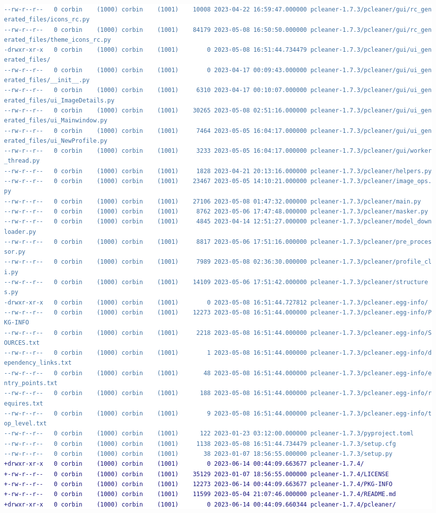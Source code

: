 ```diff
--rw-r--r--   0 corbin    (1000) corbin    (1001)    10008 2023-04-22 16:59:47.000000 pcleaner-1.7.3/pcleaner/gui/rc_generated_files/icons_rc.py
--rw-r--r--   0 corbin    (1000) corbin    (1001)    84179 2023-05-08 16:50:50.000000 pcleaner-1.7.3/pcleaner/gui/rc_generated_files/theme_icons_rc.py
-drwxr-xr-x   0 corbin    (1000) corbin    (1001)        0 2023-05-08 16:51:44.734479 pcleaner-1.7.3/pcleaner/gui/ui_generated_files/
--rw-r--r--   0 corbin    (1000) corbin    (1001)        0 2023-04-17 00:09:43.000000 pcleaner-1.7.3/pcleaner/gui/ui_generated_files/__init__.py
--rw-r--r--   0 corbin    (1000) corbin    (1001)     6310 2023-04-17 00:10:07.000000 pcleaner-1.7.3/pcleaner/gui/ui_generated_files/ui_ImageDetails.py
--rw-r--r--   0 corbin    (1000) corbin    (1001)    30265 2023-05-08 02:51:16.000000 pcleaner-1.7.3/pcleaner/gui/ui_generated_files/ui_Mainwindow.py
--rw-r--r--   0 corbin    (1000) corbin    (1001)     7464 2023-05-05 16:04:17.000000 pcleaner-1.7.3/pcleaner/gui/ui_generated_files/ui_NewProfile.py
--rw-r--r--   0 corbin    (1000) corbin    (1001)     3233 2023-05-05 16:04:17.000000 pcleaner-1.7.3/pcleaner/gui/worker_thread.py
--rw-r--r--   0 corbin    (1000) corbin    (1001)     1828 2023-04-21 20:13:16.000000 pcleaner-1.7.3/pcleaner/helpers.py
--rw-r--r--   0 corbin    (1000) corbin    (1001)    23467 2023-05-05 14:10:21.000000 pcleaner-1.7.3/pcleaner/image_ops.py
--rw-r--r--   0 corbin    (1000) corbin    (1001)    27106 2023-05-08 01:47:32.000000 pcleaner-1.7.3/pcleaner/main.py
--rw-r--r--   0 corbin    (1000) corbin    (1001)     8762 2023-05-06 17:47:48.000000 pcleaner-1.7.3/pcleaner/masker.py
--rw-r--r--   0 corbin    (1000) corbin    (1001)     4845 2023-04-14 12:51:27.000000 pcleaner-1.7.3/pcleaner/model_downloader.py
--rw-r--r--   0 corbin    (1000) corbin    (1001)     8817 2023-05-06 17:51:16.000000 pcleaner-1.7.3/pcleaner/pre_processor.py
--rw-r--r--   0 corbin    (1000) corbin    (1001)     7989 2023-05-08 02:36:30.000000 pcleaner-1.7.3/pcleaner/profile_cli.py
--rw-r--r--   0 corbin    (1000) corbin    (1001)    14109 2023-05-06 17:51:42.000000 pcleaner-1.7.3/pcleaner/structures.py
-drwxr-xr-x   0 corbin    (1000) corbin    (1001)        0 2023-05-08 16:51:44.727812 pcleaner-1.7.3/pcleaner.egg-info/
--rw-r--r--   0 corbin    (1000) corbin    (1001)    12273 2023-05-08 16:51:44.000000 pcleaner-1.7.3/pcleaner.egg-info/PKG-INFO
--rw-r--r--   0 corbin    (1000) corbin    (1001)     2218 2023-05-08 16:51:44.000000 pcleaner-1.7.3/pcleaner.egg-info/SOURCES.txt
--rw-r--r--   0 corbin    (1000) corbin    (1001)        1 2023-05-08 16:51:44.000000 pcleaner-1.7.3/pcleaner.egg-info/dependency_links.txt
--rw-r--r--   0 corbin    (1000) corbin    (1001)       48 2023-05-08 16:51:44.000000 pcleaner-1.7.3/pcleaner.egg-info/entry_points.txt
--rw-r--r--   0 corbin    (1000) corbin    (1001)      188 2023-05-08 16:51:44.000000 pcleaner-1.7.3/pcleaner.egg-info/requires.txt
--rw-r--r--   0 corbin    (1000) corbin    (1001)        9 2023-05-08 16:51:44.000000 pcleaner-1.7.3/pcleaner.egg-info/top_level.txt
--rw-r--r--   0 corbin    (1000) corbin    (1001)      122 2023-01-23 03:12:00.000000 pcleaner-1.7.3/pyproject.toml
--rw-r--r--   0 corbin    (1000) corbin    (1001)     1138 2023-05-08 16:51:44.734479 pcleaner-1.7.3/setup.cfg
--rw-r--r--   0 corbin    (1000) corbin    (1001)       38 2023-01-07 18:56:55.000000 pcleaner-1.7.3/setup.py
+drwxr-xr-x   0 corbin    (1000) corbin    (1001)        0 2023-06-14 00:44:09.663677 pcleaner-1.7.4/
+-rw-r--r--   0 corbin    (1000) corbin    (1001)    35129 2023-01-07 18:56:55.000000 pcleaner-1.7.4/LICENSE
+-rw-r--r--   0 corbin    (1000) corbin    (1001)    12273 2023-06-14 00:44:09.663677 pcleaner-1.7.4/PKG-INFO
+-rw-r--r--   0 corbin    (1000) corbin    (1001)    11599 2023-05-04 21:07:46.000000 pcleaner-1.7.4/README.md
+drwxr-xr-x   0 corbin    (1000) corbin    (1001)        0 2023-06-14 00:44:09.660344 pcleaner-1.7.4/pcleaner/
```